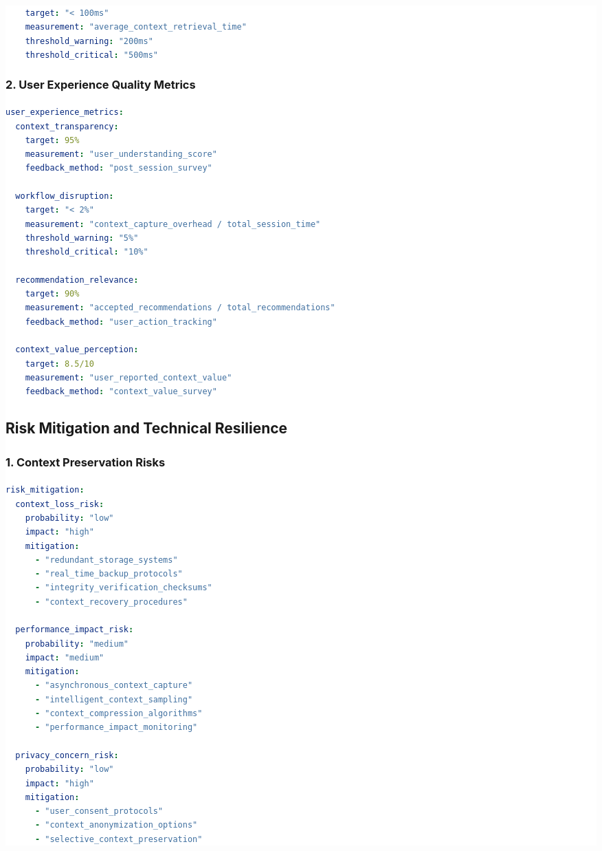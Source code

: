 ```yaml
    target: "< 100ms"
    measurement: "average_context_retrieval_time"
    threshold_warning: "200ms"
    threshold_critical: "500ms"
```

### 2. User Experience Quality Metrics

```yaml
user_experience_metrics:
  context_transparency:
    target: 95%
    measurement: "user_understanding_score"
    feedback_method: "post_session_survey"
  
  workflow_disruption:
    target: "< 2%"
    measurement: "context_capture_overhead / total_session_time"
    threshold_warning: "5%"
    threshold_critical: "10%"
  
  recommendation_relevance:
    target: 90%
    measurement: "accepted_recommendations / total_recommendations"
    feedback_method: "user_action_tracking"
  
  context_value_perception:
    target: 8.5/10
    measurement: "user_reported_context_value"
    feedback_method: "context_value_survey"
```

## Risk Mitigation and Technical Resilience

### 1. Context Preservation Risks

```yaml
risk_mitigation:
  context_loss_risk:
    probability: "low"
    impact: "high"
    mitigation:
      - "redundant_storage_systems"
      - "real_time_backup_protocols"
      - "integrity_verification_checksums"
      - "context_recovery_procedures"
  
  performance_impact_risk:
    probability: "medium"
    impact: "medium"
    mitigation:
      - "asynchronous_context_capture"
      - "intelligent_context_sampling"
      - "context_compression_algorithms"
      - "performance_impact_monitoring"
  
  privacy_concern_risk:
    probability: "low"
    impact: "high"
    mitigation:
      - "user_consent_protocols"
      - "context_anonymization_options"
      - "selective_context_preservation"
```